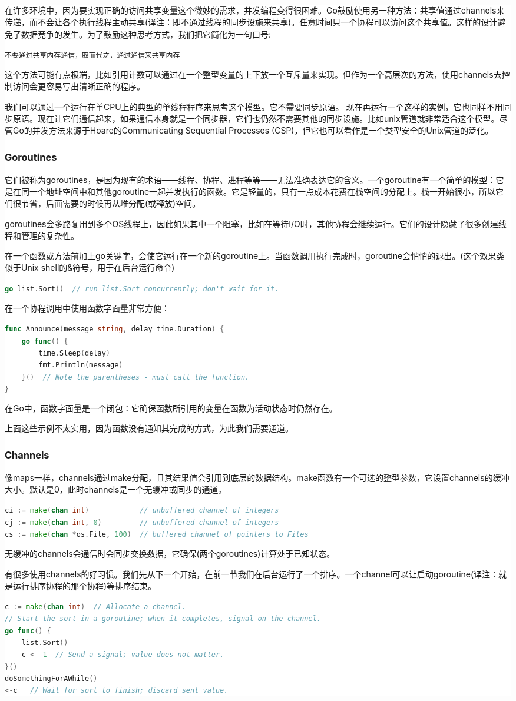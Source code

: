 在许多环境中，因为要实现正确的访问共享变量这个微妙的需求，并发编程变得很困难。Go鼓励使用另一种方法：共享值通过channels来传递，而不会让各个执行线程主动共享(译注：即不通过线程的同步设施来共享)。任意时间只一个协程可以访问这个共享值。这样的设计避免了数据竞争的发生。为了鼓励这种思考方式，我们把它简化为一句口号:

    不要通过共享内存通信，取而代之，通过通信来共享内存

这个方法可能有点极端，比如引用计数可以通过在一个整型变量的上下放一个互斥量来实现。但作为一个高层次的方法，使用channels去控制访问会更容易写出清晰正确的程序。

我们可以通过一个运行在单CPU上的典型的单线程程序来思考这个模型。它不需要同步原语。 现在再运行一个这样的实例，它也同样不用同步原语。现在让它们通信起来，如果通信本身就是一个同步器，它们也仍然不需要其他的同步设施。比如unix管道就非常适合这个模型。尽管Go的并发方法来源于Hoare的Communicating Sequential Processes (CSP)，但它也可以看作是一个类型安全的Unix管道的泛化。

### Goroutines

它们被称为goroutines，是因为现有的术语——线程、协程、进程等等——无法准确表达它的含义。一个goroutine有一个简单的模型：它是在同一个地址空间中和其他goroutine一起并发执行的函数。它是轻量的，只有一点成本花费在栈空间的分配上。栈一开始很小，所以它们很节省，后面需要的时候再从堆分配(或释放)空间。

goroutines会多路复用到多个OS线程上，因此如果其中一个阻塞，比如在等待I/O时，其他协程会继续运行。它们的设计隐藏了很多创建线程和管理的复杂性。

在一个函数或方法前加上go关键字，会使它运行在一个新的goroutine上。当函数调用执行完成时，goroutine会悄悄的退出。(这个效果类似于Unix shell的&符号，用于在后台运行命令)
```go
go list.Sort()  // run list.Sort concurrently; don't wait for it.
```

在一个协程调用中使用函数字面量非常方便：
```go
func Announce(message string, delay time.Duration) {
    go func() {
        time.Sleep(delay)
        fmt.Println(message)
    }()  // Note the parentheses - must call the function.
}
```

在Go中，函数字面量是一个闭包：它确保函数所引用的变量在函数为活动状态时仍然存在。

上面这些示例不太实用，因为函数没有通知其完成的方式，为此我们需要通道。

### Channels

像maps一样，channels通过make分配，且其结果值会引用到底层的数据结构。make函数有一个可选的整型参数，它设置channels的缓冲大小。默认是0，此时channels是一个无缓冲或同步的通道。
```go
ci := make(chan int)            // unbuffered channel of integers
cj := make(chan int, 0)         // unbuffered channel of integers
cs := make(chan *os.File, 100)  // buffered channel of pointers to Files
```

无缓冲的channels会通信时会同步交换数据，它确保(两个goroutines)计算处于已知状态。

有很多使用channels的好习惯。我们先从下一个开始，在前一节我们在后台运行了一个排序。一个channel可以让启动goroutine(译注：就是运行排序协程的那个协程)等排序结束。
```go
c := make(chan int)  // Allocate a channel.
// Start the sort in a goroutine; when it completes, signal on the channel.
go func() {
    list.Sort()
    c <- 1  // Send a signal; value does not matter.
}()
doSomethingForAWhile()
<-c   // Wait for sort to finish; discard sent value.
```
